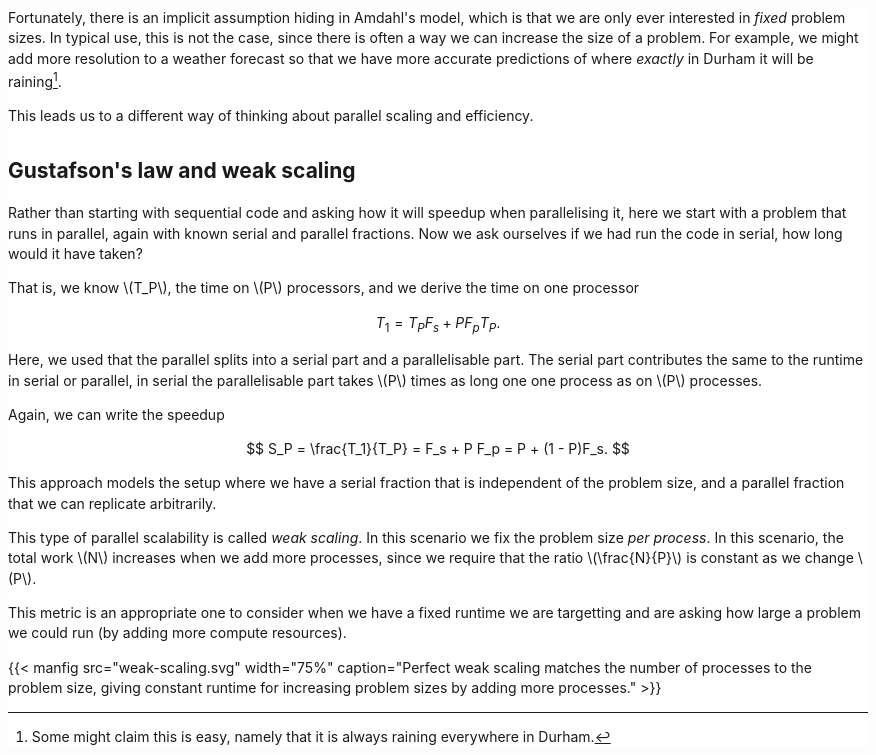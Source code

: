 Fortunately, there is an implicit assumption hiding in Amdahl's model,
which is that we are only ever interested in _fixed_ problem sizes. In
typical use, this is not the case, since there is often a way we can
increase the size of a problem. For example, we might add more
resolution to a weather forecast so that we have more accurate
predictions of where _exactly_ in Durham it will be raining[^1].

[^1]: Some might claim this is easy, namely that it is always raining
    everywhere in Durham.

This leads us to a different way of thinking about parallel scaling
and efficiency.

## Gustafson's law and weak scaling

Rather than starting with sequential code and asking how it will
speedup when parallelising it, here we start with a problem that runs
in parallel, again with known serial and parallel fractions. Now we
ask ourselves if we had run the code in serial, how long would it have
taken?

That is, we know \\(T_P\\), the time on \\(P\\) processors, and we
derive the time on one processor

$$
T_1 = T_P F_s + P F_p T_P.
$$

Here, we used that the parallel splits into a serial part and a
parallelisable part. The serial part contributes the same to the runtime in
serial or parallel, in serial the parallelisable part takes \\(P\\)
times as long one one process as on \\(P\\) processes.

Again, we can write the speedup

$$
S_P = \frac{T_1}{T_P} = F_s + P F_p = P + (1 - P)F_s.
$$

This approach models the setup where we have a serial fraction that is
independent of the problem size, and a parallel fraction that we can
replicate arbitrarily.

This type of parallel scalability is called _weak scaling_. In this
scenario we fix the problem size _per process_. In this scenario, the
total work \\(N\\) increases when we add more processes, since we
require that the ratio \\(\frac{N}{P}\\) is constant as we change \\(P\\).


This metric is an appropriate one to consider when we have a fixed
runtime we are targetting and are asking how large a problem we could
run (by adding more compute resources).

{{< manfig src="weak-scaling.svg"
    width="75%"
    caption="Perfect weak scaling matches the number of processes to the problem size, giving constant runtime for increasing problem sizes by adding more processes." >}}


[^3]: These examples are adapted from section 2.1 of Victor Eijkhout's
[^2]: It is probably not efficient to use that many!